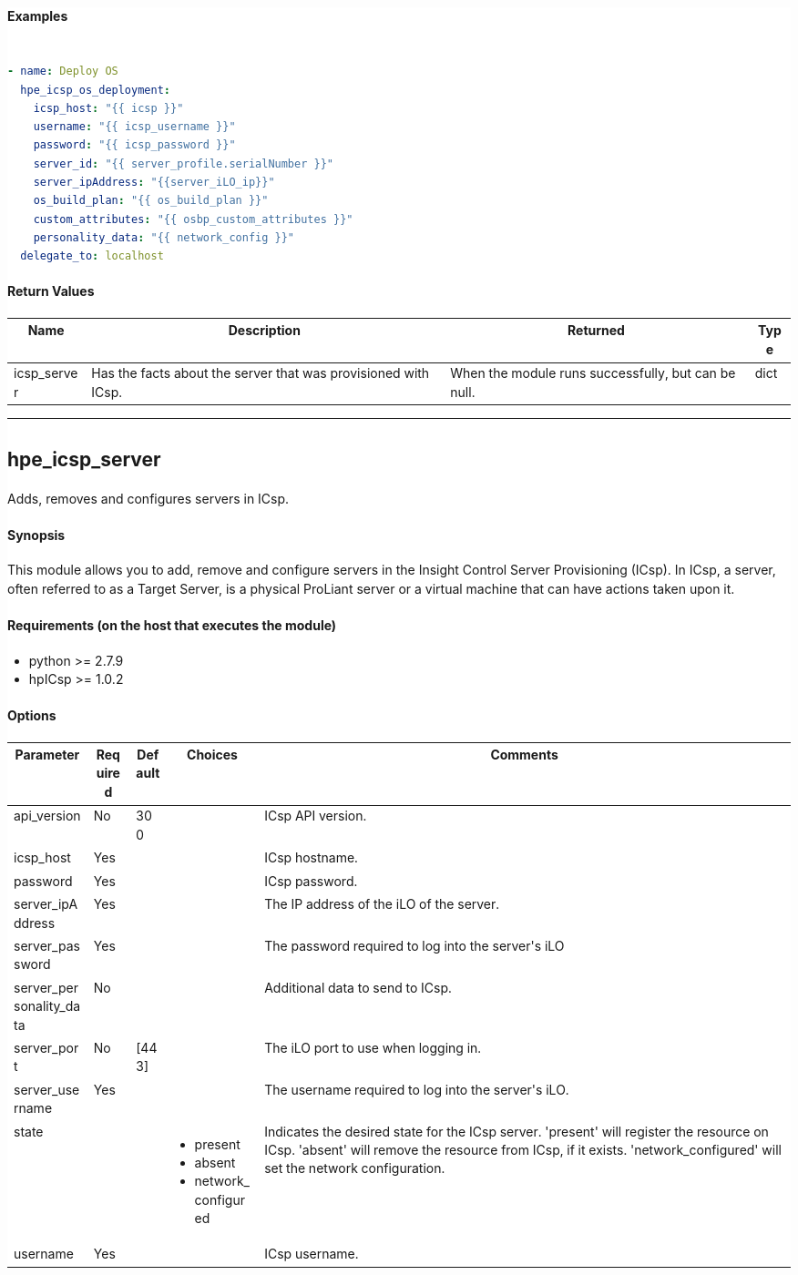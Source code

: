 
 
#### Examples

```yaml

- name: Deploy OS
  hpe_icsp_os_deployment:
    icsp_host: "{{ icsp }}"
    username: "{{ icsp_username }}"
    password: "{{ icsp_password }}"
    server_id: "{{ server_profile.serialNumber }}"
    server_ipAddress: "{{server_iLO_ip}}"
    os_build_plan: "{{ os_build_plan }}"
    custom_attributes: "{{ osbp_custom_attributes }}"
    personality_data: "{{ network_config }}"
  delegate_to: localhost

```



#### Return Values

| Name          | Description  | Returned | Type       |
| ------------- |-------------| ---------|----------- |
| icsp_server   | Has the facts about the server that was provisioned with ICsp. |  When the module runs successfully, but can be null. |  dict |



---


## hpe_icsp_server
Adds, removes and configures servers in ICsp.

#### Synopsis
 This module allows you to add, remove and configure servers in the Insight Control Server Provisioning (ICsp). In ICsp, a server, often referred to as a Target Server, is a physical ProLiant server or a virtual machine that can have actions taken upon it.

#### Requirements (on the host that executes the module)
  * python >= 2.7.9
  * hpICsp >= 1.0.2

#### Options

| Parameter     | Required    | Default  | Choices    | Comments |
| ------------- |-------------| ---------|----------- |--------- |
| api_version  |   No  |  300  | |  ICsp API version.  |
| icsp_host  |   Yes  |  | |  ICsp hostname.  |
| password  |   Yes  |  | |  ICsp password.  |
| server_ipAddress  |   Yes  |  | |  The IP address of the iLO of the server.  |
| server_password  |   Yes  |  | |  The password required to log into the server's iLO  |
| server_personality_data  |   No  |  | |  Additional data to send to ICsp.  |
| server_port  |   No  |  [443]  | |  The iLO port to use when logging in.  |
| server_username  |   Yes  |  | |  The username required to log into the server's iLO.  |
| state  |   |  | <ul> <li>present</li>  <li>absent</li>  <li>network_configured</li> </ul> |  Indicates the desired state for the ICsp server. 'present' will register the resource on ICsp. 'absent' will remove the resource from ICsp, if it exists. 'network_configured' will set the network configuration.  |
| username  |   Yes  |  | |  ICsp username.  |
